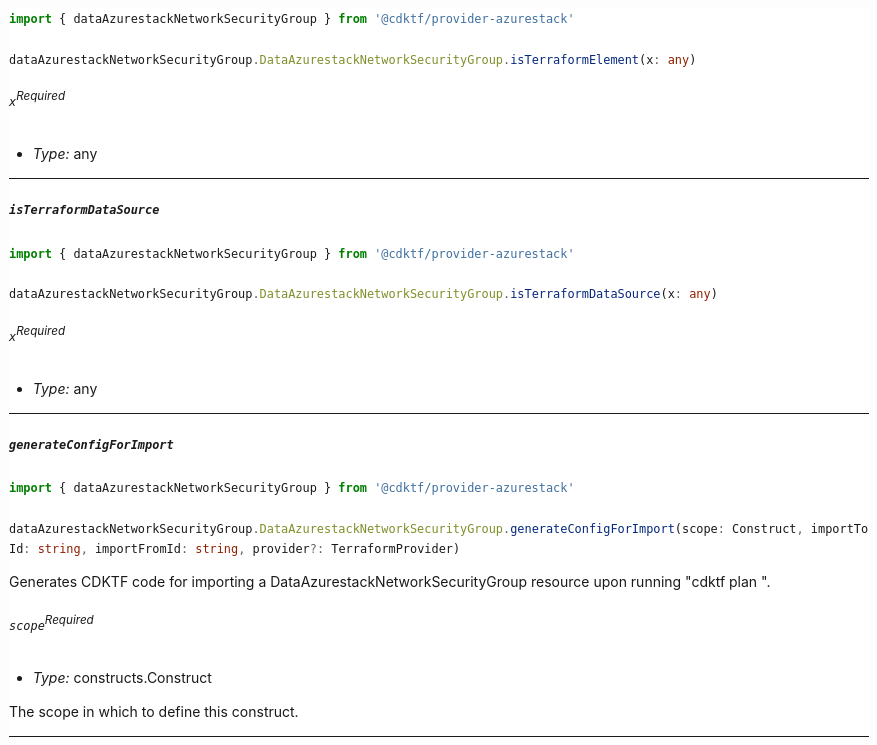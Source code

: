 ```typescript
import { dataAzurestackNetworkSecurityGroup } from '@cdktf/provider-azurestack'

dataAzurestackNetworkSecurityGroup.DataAzurestackNetworkSecurityGroup.isTerraformElement(x: any)
```

###### `x`<sup>Required</sup> <a name="x" id="@cdktf/provider-azurestack.dataAzurestackNetworkSecurityGroup.DataAzurestackNetworkSecurityGroup.isTerraformElement.parameter.x"></a>

- *Type:* any

---

##### `isTerraformDataSource` <a name="isTerraformDataSource" id="@cdktf/provider-azurestack.dataAzurestackNetworkSecurityGroup.DataAzurestackNetworkSecurityGroup.isTerraformDataSource"></a>

```typescript
import { dataAzurestackNetworkSecurityGroup } from '@cdktf/provider-azurestack'

dataAzurestackNetworkSecurityGroup.DataAzurestackNetworkSecurityGroup.isTerraformDataSource(x: any)
```

###### `x`<sup>Required</sup> <a name="x" id="@cdktf/provider-azurestack.dataAzurestackNetworkSecurityGroup.DataAzurestackNetworkSecurityGroup.isTerraformDataSource.parameter.x"></a>

- *Type:* any

---

##### `generateConfigForImport` <a name="generateConfigForImport" id="@cdktf/provider-azurestack.dataAzurestackNetworkSecurityGroup.DataAzurestackNetworkSecurityGroup.generateConfigForImport"></a>

```typescript
import { dataAzurestackNetworkSecurityGroup } from '@cdktf/provider-azurestack'

dataAzurestackNetworkSecurityGroup.DataAzurestackNetworkSecurityGroup.generateConfigForImport(scope: Construct, importToId: string, importFromId: string, provider?: TerraformProvider)
```

Generates CDKTF code for importing a DataAzurestackNetworkSecurityGroup resource upon running "cdktf plan <stack-name>".

###### `scope`<sup>Required</sup> <a name="scope" id="@cdktf/provider-azurestack.dataAzurestackNetworkSecurityGroup.DataAzurestackNetworkSecurityGroup.generateConfigForImport.parameter.scope"></a>

- *Type:* constructs.Construct

The scope in which to define this construct.

---